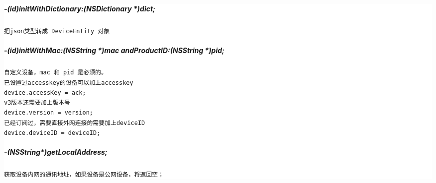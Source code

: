 ##### -(id)initWithDictionary:(NSDictionary *)dict;
	把json类型转成 DeviceEntity 对象

##### -(id)initWithMac:(NSString *)mac andProductID:(NSString *)pid;
	自定义设备，mac 和 pid 是必须的。
	已设置过accesskey的设备可以加上accesskey
	device.accessKey = ack;
	v3版本还需要加上版本号
	device.version = version;
	已经订阅过，需要直接外网连接的需要加上deviceID
	device.deviceID = deviceID;

##### -(NSString*)getLocalAddress;

	获取设备内网的通讯地址，如果设备是公网设备，将返回空；

